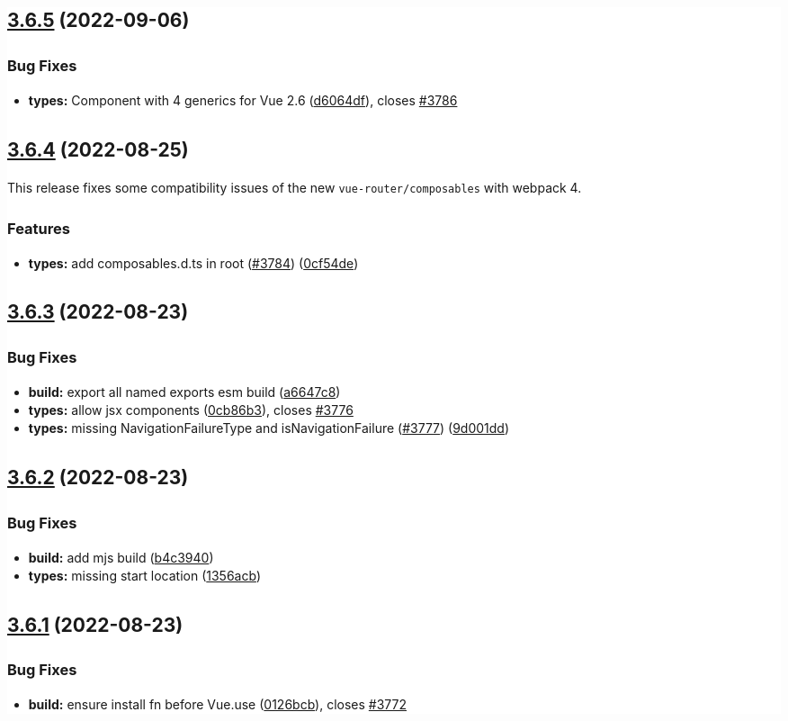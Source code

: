 ## [3.6.5](https://github.com/vuejs/vue-router/compare/v3.6.4...v3.6.5) (2022-09-06)

### Bug Fixes

- **types:** Component with 4 generics for Vue 2.6 ([d6064df](https://github.com/vuejs/vue-router/commit/d6064df1112497dac98e4302d81607efdb1a58c6)), closes [#3786](https://github.com/vuejs/vue-router/issues/3786)

## [3.6.4](https://github.com/vuejs/vue-router/compare/v3.6.3...v3.6.4) (2022-08-25)

This release fixes some compatibility issues of the new `vue-router/composables` with webpack 4.

### Features

- **types:** add composables.d.ts in root ([#3784](https://github.com/vuejs/vue-router/issues/3784)) ([0cf54de](https://github.com/vuejs/vue-router/commit/0cf54de782a0b05692bbe78a7181495b6a35b8d9))

## [3.6.3](https://github.com/vuejs/vue-router/compare/v3.6.2...v3.6.3) (2022-08-23)

### Bug Fixes

- **build:** export all named exports esm build ([a6647c8](https://github.com/vuejs/vue-router/commit/a6647c8c3d7022f1b702935461c7d234b052ca06))
- **types:** allow jsx components ([0cb86b3](https://github.com/vuejs/vue-router/commit/0cb86b3865b713201f9db49c7a8d23e9a2876f29)), closes [#3776](https://github.com/vuejs/vue-router/issues/3776)
- **types:** missing NavigationFailureType and isNavigationFailure ([#3777](https://github.com/vuejs/vue-router/issues/3777)) ([9d001dd](https://github.com/vuejs/vue-router/commit/9d001dd0bebdea1e1a8ec2f0c77113b6a2e2b6a3))

## [3.6.2](https://github.com/vuejs/vue-router/compare/v3.6.1...v3.6.2) (2022-08-23)

### Bug Fixes

- **build:** add mjs build ([b4c3940](https://github.com/vuejs/vue-router/commit/b4c39404eff7ae2f657c405d7b0f939ce20cfdec))
- **types:** missing start location ([1356acb](https://github.com/vuejs/vue-router/commit/1356acb983c5eccb00c5c0ec3f406218ae49a8c1))

## [3.6.1](https://github.com/vuejs/vue-router/compare/v3.6.0...v3.6.1) (2022-08-23)

### Bug Fixes

- **build:** ensure install fn before Vue.use ([0126bcb](https://github.com/vuejs/vue-router/commit/0126bcbfb0e3cb824bfce05090ca018faf02ce5e)), closes [#3772](https://github.com/vuejs/vue-router/issues/3772)
